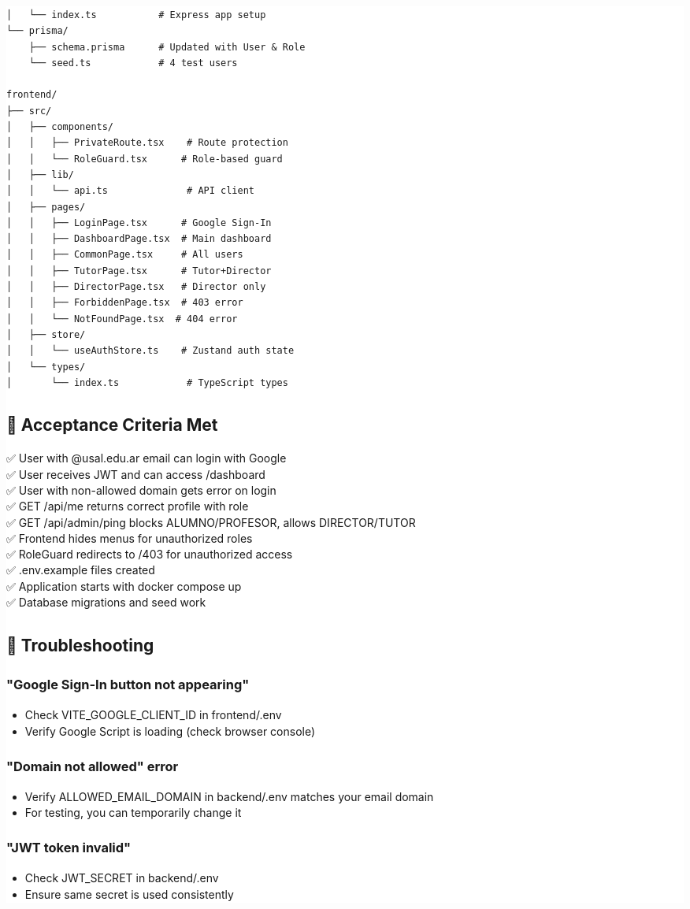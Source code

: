 ```
│   └── index.ts           # Express app setup
└── prisma/
    ├── schema.prisma      # Updated with User & Role
    └── seed.ts            # 4 test users

frontend/
├── src/
│   ├── components/
│   │   ├── PrivateRoute.tsx    # Route protection
│   │   └── RoleGuard.tsx      # Role-based guard
│   ├── lib/
│   │   └── api.ts              # API client
│   ├── pages/
│   │   ├── LoginPage.tsx      # Google Sign-In
│   │   ├── DashboardPage.tsx  # Main dashboard
│   │   ├── CommonPage.tsx     # All users
│   │   ├── TutorPage.tsx      # Tutor+Director
│   │   ├── DirectorPage.tsx   # Director only
│   │   ├── ForbiddenPage.tsx  # 403 error
│   │   └── NotFoundPage.tsx  # 404 error
│   ├── store/
│   │   └── useAuthStore.ts    # Zustand auth state
│   └── types/
│       └── index.ts            # TypeScript types
```

## 🎯 Acceptance Criteria Met

✅ User with @usal.edu.ar email can login with Google  
✅ User receives JWT and can access /dashboard  
✅ User with non-allowed domain gets error on login  
✅ GET /api/me returns correct profile with role  
✅ GET /api/admin/ping blocks ALUMNO/PROFESOR, allows DIRECTOR/TUTOR  
✅ Frontend hides menus for unauthorized roles  
✅ RoleGuard redirects to /403 for unauthorized access  
✅ .env.example files created  
✅ Application starts with docker compose up  
✅ Database migrations and seed work  

## 🐛 Troubleshooting

### "Google Sign-In button not appearing"
- Check VITE_GOOGLE_CLIENT_ID in frontend/.env
- Verify Google Script is loading (check browser console)

### "Domain not allowed" error
- Verify ALLOWED_EMAIL_DOMAIN in backend/.env matches your email domain
- For testing, you can temporarily change it

### "JWT token invalid"
- Check JWT_SECRET in backend/.env
- Ensure same secret is used consistently

